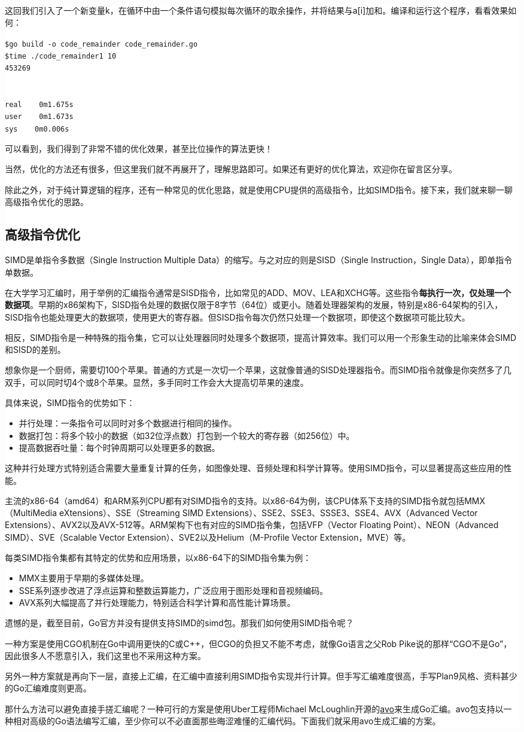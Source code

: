 这回我们引入了一个新变量k，在循环中由一个条件语句模拟每次循环的取余操作，并将结果与a\[i]加和。编译和运行这个程序，看看效果如何：

```plain
$go build -o code_remainder code_remainder.go
$time ./code_remainder1 10
453269


real    0m1.675s
user    0m1.673s
sys    0m0.006s
```

可以看到，我们得到了非常不错的优化效果，甚至比位操作的算法更快！

当然，优化的方法还有很多，但这里我们就不再展开了，理解思路即可。如果还有更好的优化算法，欢迎你在留言区分享。

除此之外，对于纯计算逻辑的程序，还有一种常见的优化思路，就是使用CPU提供的高级指令，比如SIMD指令。接下来，我们就来聊一聊高级指令优化的思路。

## 高级指令优化

SIMD是单指令多数据（Single Instruction Multiple Data）的缩写。与之对应的则是SISD（Single Instruction，Single Data），即单指令单数据。

在大学学习汇编时，用于举例的汇编指令通常是SISD指令，比如常见的ADD、MOV、LEA和XCHG等。这些指令**每执行一次，仅处理一个数据项**。早期的x86架构下，SISD指令处理的数据仅限于8字节（64位）或更小。随着处理器架构的发展，特别是x86-64架构的引入，SISD指令也能处理更大的数据项，使用更大的寄存器。但SISD指令每次仍然只处理一个数据项，即使这个数据项可能比较大。

相反，SIMD指令是一种特殊的指令集，它可以让处理器同时处理多个数据项，提高计算效率。我们可以用一个形象生动的比喻来体会SIMD和SISD的差别。

想象你是一个厨师，需要切100个苹果。普通的方式是一次切一个苹果，这就像普通的SISD处理器指令。而SIMD指令就像是你突然多了几双手，可以同时切4个或8个苹果。显然，多手同时工作会大大提高切苹果的速度。

具体来说，SIMD指令的优势如下：

- 并行处理：一条指令可以同时对多个数据进行相同的操作。
- 数据打包：将多个较小的数据（如32位浮点数）打包到一个较大的寄存器（如256位）中。
- 提高数据吞吐量：每个时钟周期可以处理更多的数据。

这种并行处理方式特别适合需要大量重复计算的任务，如图像处理、音频处理和科学计算等。使用SIMD指令，可以显著提高这些应用的性能。

主流的x86-64（amd64）和ARM系列CPU都有对SIMD指令的支持。以x86-64为例，该CPU体系下支持的SIMD指令就包括MMX（MultiMedia eXtensions）、SSE（Streaming SIMD Extensions）、SSE2、SSE3、SSSE3、SSE4、AVX（Advanced Vector Extensions）、AVX2以及AVX-512等。ARM架构下也有对应的SIMD指令集，包括VFP（Vector Floating Point）、NEON（Advanced SIMD）、SVE（Scalable Vector Extension）、SVE2以及Helium（M-Profile Vector Extension，MVE）等。

每类SIMD指令集都有其特定的优势和应用场景，以x86-64下的SIMD指令集为例：

- MMX主要用于早期的多媒体处理。
- SSE系列逐步改进了浮点运算和整数运算能力，广泛应用于图形处理和音视频编码。
- AVX系列大幅提高了并行处理能力，特别适合科学计算和高性能计算场景。

遗憾的是，截至目前，Go官方并没有提供支持SIMD的simd包。那我们如何使用SIMD指令呢？

一种方案是使用CGO机制在Go中调用更快的C或C++，但CGO的负担又不能不考虑，就像Go语言之父Rob Pike说的那样“CGO不是Go”，因此很多人不愿意引入，我们这里也不采用这种方案。

另外一种方案就是再向下一层，直接上汇编，在汇编中直接利用SIMD指令实现并行计算。但手写汇编难度很高，手写Plan9风格、资料甚少的Go汇编难度则更高。

那什么方法可以避免直接手搓汇编呢？一种可行的方案是使用Uber工程师Michael McLoughlin开源的[avo](https://github.com/mmcloughlin/avo)来生成Go汇编。avo包支持以一种相对高级的Go语法编写汇编，至少你可以不必直面那些晦涩难懂的汇编代码。下面我们就采用avo生成汇编的方案。
